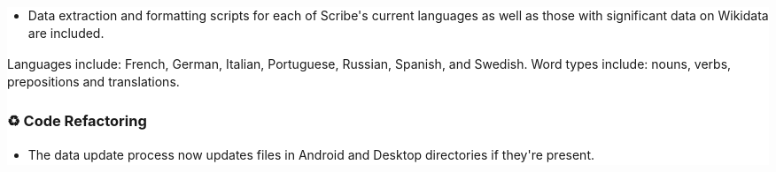 - Data extraction and formatting scripts for each of Scribe's current languages as well as those with significant data on Wikidata are included.

Languages include: French, German, Italian, Portuguese, Russian, Spanish, and Swedish.
Word types include: nouns, verbs, prepositions and translations.

### ♻️ Code Refactoring

- The data update process now updates files in Android and Desktop directories if they're present.
